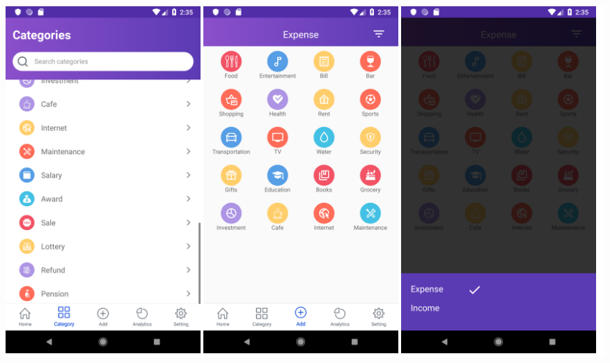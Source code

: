 <img src="screenshots/4.png" height="500" width="280"> <img src="screenshots/5.png" height="500" width="280"> <img src="screenshots/6.png" height="500" width="280">